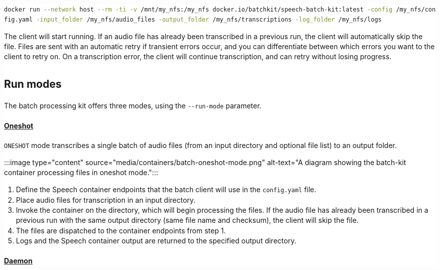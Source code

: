 



























```bash
docker run --network host --rm -ti -v /mnt/my_nfs:/my_nfs docker.io/batchkit/speech-batch-kit:latest -config /my_nfs/config.yaml -input_folder /my_nfs/audio_files -output_folder /my_nfs/transcriptions -log_folder /my_nfs/logs
```











The client will start running. If an audio file has already been transcribed in a previous run, the client will automatically skip the file. Files are sent with an automatic retry if transient errors occur, and you can differentiate between which errors you want to the client to retry on. On a transcription error, the client will continue transcription, and can retry without losing progress.  

## Run modes 

The batch processing kit offers three modes, using the `--run-mode` parameter.

#### [Oneshot](#tab/oneshot)

`ONESHOT` mode transcribes a single batch of audio files (from an input directory and optional file list) to an output folder.

:::image type="content" source="media/containers/batch-oneshot-mode.png" alt-text="A diagram showing the batch-kit container processing files in oneshot mode.":::

1. Define the Speech container endpoints that the batch client will use in the `config.yaml` file. 
2. Place audio files for transcription in an input directory.  
3. Invoke the container on the directory, which will begin processing the files. If the audio file has already been transcribed in a previous run with the same output directory (same file name and checksum), the client will skip the file. 
4. The files are dispatched to the container endpoints from step 1.
5. Logs and the Speech container output are returned to the specified output directory. 

#### [Daemon](#tab/daemon)
